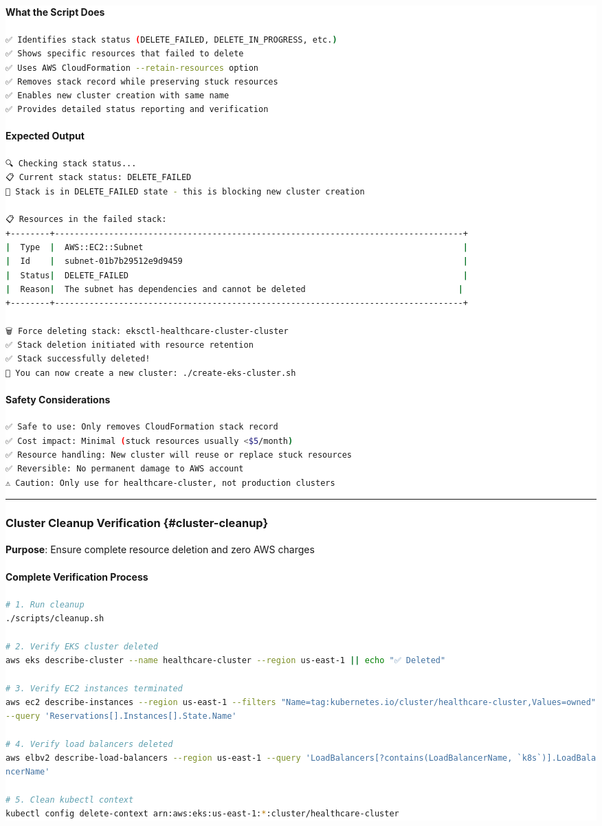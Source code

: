 #### **What the Script Does**
```bash
✅ Identifies stack status (DELETE_FAILED, DELETE_IN_PROGRESS, etc.)
✅ Shows specific resources that failed to delete
✅ Uses AWS CloudFormation --retain-resources option
✅ Removes stack record while preserving stuck resources
✅ Enables new cluster creation with same name
✅ Provides detailed status reporting and verification
```

#### **Expected Output**
```bash
🔍 Checking stack status...
📋 Current stack status: DELETE_FAILED
🚨 Stack is in DELETE_FAILED state - this is blocking new cluster creation

📋 Resources in the failed stack:
+--------+-----------------------------------------------------------------------------------+
|  Type  |  AWS::EC2::Subnet                                                                 |
|  Id    |  subnet-01b7b29512e9d9459                                                         |
|  Status|  DELETE_FAILED                                                                    |
|  Reason|  The subnet has dependencies and cannot be deleted                               |
+--------+-----------------------------------------------------------------------------------+

🗑️ Force deleting stack: eksctl-healthcare-cluster-cluster
✅ Stack deletion initiated with resource retention
✅ Stack successfully deleted!
🚀 You can now create a new cluster: ./create-eks-cluster.sh
```

#### **Safety Considerations**
```bash
✅ Safe to use: Only removes CloudFormation stack record
✅ Cost impact: Minimal (stuck resources usually <$5/month)
✅ Resource handling: New cluster will reuse or replace stuck resources
✅ Reversible: No permanent damage to AWS account
⚠️ Caution: Only use for healthcare-cluster, not production clusters
```

---

### **Cluster Cleanup Verification** {#cluster-cleanup}
**Purpose**: Ensure complete resource deletion and zero AWS charges

#### **Complete Verification Process**
```bash
# 1. Run cleanup
./scripts/cleanup.sh

# 2. Verify EKS cluster deleted
aws eks describe-cluster --name healthcare-cluster --region us-east-1 || echo "✅ Deleted"

# 3. Verify EC2 instances terminated
aws ec2 describe-instances --region us-east-1 --filters "Name=tag:kubernetes.io/cluster/healthcare-cluster,Values=owned" --query 'Reservations[].Instances[].State.Name'

# 4. Verify load balancers deleted
aws elbv2 describe-load-balancers --region us-east-1 --query 'LoadBalancers[?contains(LoadBalancerName, `k8s`)].LoadBalancerName'

# 5. Clean kubectl context
kubectl config delete-context arn:aws:eks:us-east-1:*:cluster/healthcare-cluster
```
